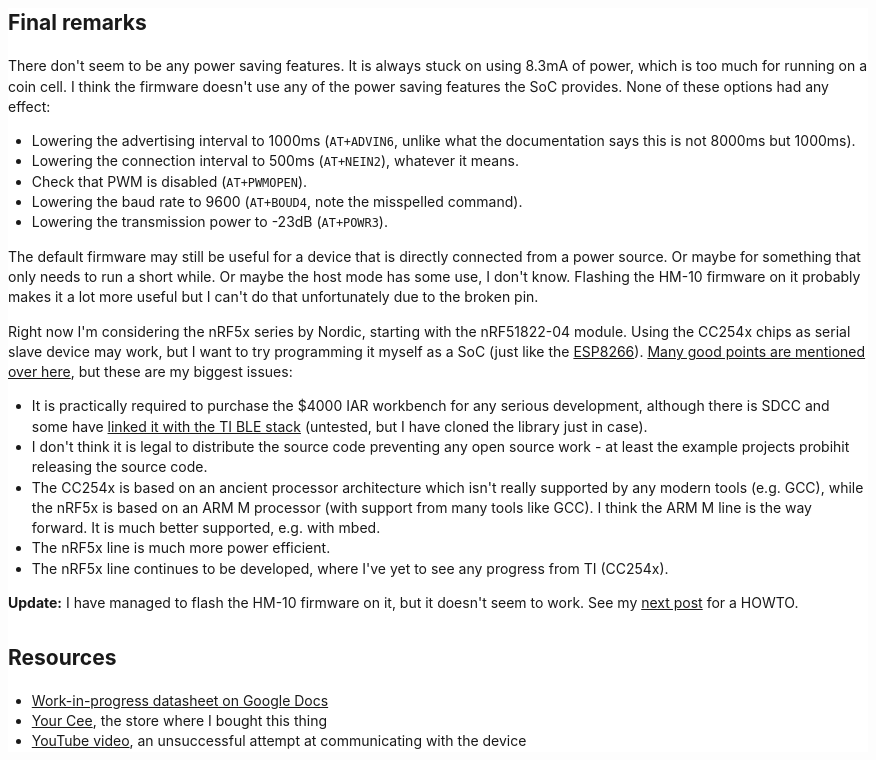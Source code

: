 ## Final remarks

There don't seem to be any power saving features. It is always stuck on using 8.3mA of power, which is too much for running on a coin cell. I think the firmware doesn't use any of the power saving features the SoC provides. None of these options had any effect:

* Lowering the advertising interval to 1000ms (`AT+ADVIN6`, unlike what the documentation says this is not 8000ms but 1000ms).
* Lowering the connection interval to 500ms (`AT+NEIN2`), whatever it means.
* Check that PWM is disabled (`AT+PWMOPEN`).
* Lowering the baud rate to 9600 (`AT+BOUD4`, note the misspelled command).
* Lowering the transmission power to -23dB (`AT+POWR3`).

The default firmware may still be useful for a device that is directly connected from a power source. Or maybe for something that only needs to run a short while. Or maybe the host mode has some use, I don't know. Flashing the HM-10 firmware on it probably makes it a lot more useful but I can't do that unfortunately due to the broken pin.

Right now I'm considering the nRF5x series by Nordic, starting with the nRF51822-04 module. Using the CC254x chips as serial slave device may work, but I want to try programming it myself as a SoC (just like the [ESP8266](https://github.com/esp8266/Arduino)). [Many good points are mentioned over here](https://devzone.nordicsemi.com/question/22550/cc2541-versus-nrf51822/), but these are my biggest issues:

* It is practically required to purchase the $4000 IAR workbench for any serious development, although there is SDCC and some have [linked it with​ the TI BLE stack](http://epl.tw/software_development-tools/) (untested, but I have cloned the library just in case).
* I don't think it is legal to distribute the source code preventing any open source work - at least the example projects probihit releasing the source code.
* The CC254x is based on an ancient processor architecture which isn't really supported by any modern tools (e.g. GCC), while the nRF5x is based on an ARM M processor (with support from many tools like GCC). I think the ARM M line is the way forward. It is much better supported, e.g. with mbed.
* The nRF5x line is much more power efficient.
* The nRF5x line continues to be developed, where I've yet to see any progress from TI (CC254x).

**Update:** I have managed to flash the HM-10 firmware on it, but it doesn't seem to work. See my [next post](/2017/05/jdy-08-firmware) for a HOWTO.

## Resources

* [Work-in-progress datasheet on Google Docs](https://docs.google.com/document/d/14mHWT3GhELCj-6yxsam0k5bjzazq8nnPoz4B_gYh04k/edit)
* [Your Cee](https://www.aliexpress.com/item/JDY-08-BLE-Bluetooth-4-0-Uart-Transceiver-Module-CC2541-Central-Switching-Wireless-Module-iBeacon/32779912122.html), the store where I bought this thing
* [YouTube video](https://www.youtube.com/watch?v=y5tC_9rTPeM), an unsuccessful attempt at communicating with the device
